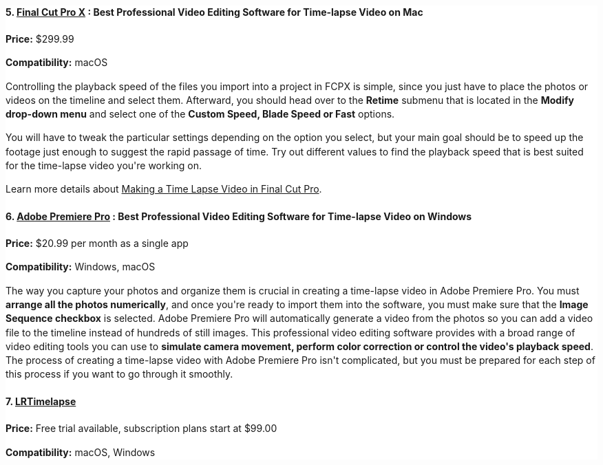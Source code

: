 #### 5. [Final Cut Pro X](https://itunes.apple.com/us/app/final-cut-pro/id424389933?mt=12) : Best Professional Video Editing Software for Time-lapse Video on Mac

**Price:**  $299.99

**Compatibility:**  macOS

Controlling the playback speed of the files you import into a project in FCPX is simple, since you just have to place the photos or videos on the timeline and select them. Afterward, you should head over to the **Retime** submenu that is located in the **Modify drop-down menu** and select one of the **Custom Speed, Blade Speed or Fast** options.

You will have to tweak the particular settings depending on the option you select, but your main goal should be to speed up the footage just enough to suggest the rapid passage of time. Try out different values to find the playback speed that is best suited for the time-lapse video you're working on.

Learn more details about [Making a Time Lapse Video in Final Cut Pro](https://tools.techidaily.com/wondershare/filmora/download/).

#### 6. [Adobe Premiere Pro](https://www.adobe.com/products/premiere.html) : Best Professional Video Editing Software for Time-lapse Video on Windows

**Price:**  $20.99 per month as a single app

**Compatibility:**  Windows, macOS

The way you capture your photos and organize them is crucial in creating a time-lapse video in Adobe Premiere Pro. You must **arrange all the photos numerically**, and once you're ready to import them into the software, you must make sure that the **Image Sequence checkbox** is selected. Adobe Premiere Pro will automatically generate a video from the photos so you can add a video file to the timeline instead of hundreds of still images. This professional video editing software provides with a broad range of video editing tools you can use to **simulate camera movement, perform color correction or control the video's playback speed**. The process of creating a time-lapse video with Adobe Premiere Pro isn't complicated, but you must be prepared for each step of this process if you want to go through it smoothly.

#### 7. [LRTimelapse](https://lrtimelapse.com/)

**Price:**  Free trial available, subscription plans start at $99.00

**Compatibility:**  macOS, Windows

